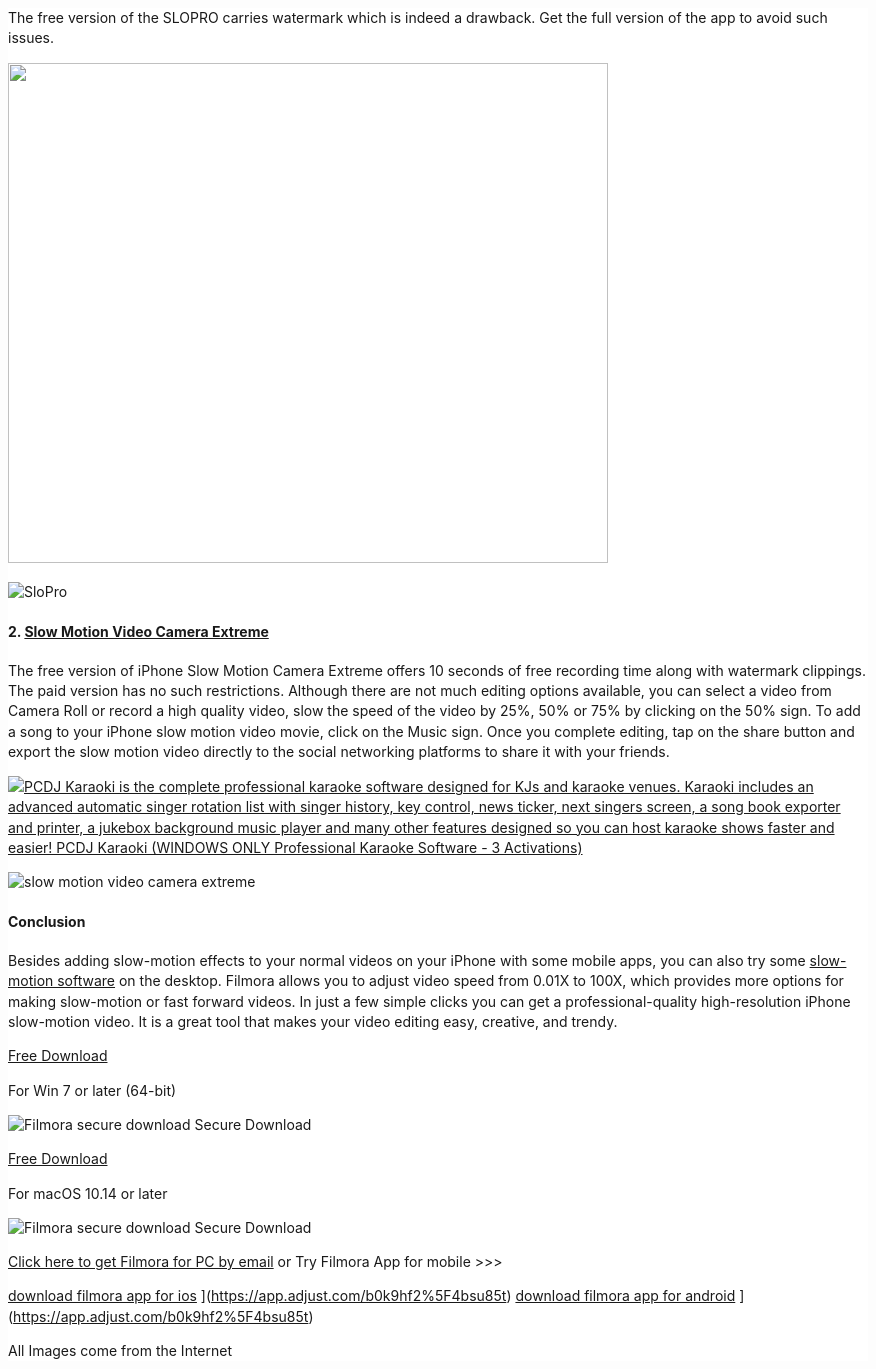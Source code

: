 The free version of the SLOPRO carries watermark which is indeed a drawback. Get the full version of the app to avoid such issues.


<a href="https://appsumo.8odi.net/c/5597632/2087407/7443" target="_top" id="2087407"><img src="//a.impactradius-go.com/display-ad/7443-2087407" border="0" alt="" width="600" height="500"/></a><img height="0" width="0" src="https://appsumo.8odi.net/i/5597632/2087407/7443" style="position:absolute;visibility:hidden;" border="0" />

![SloPro](https://images.wondershare.com/filmora/article-images/SloPro.jpg)

#### 2. [Slow Motion Video Camera Extreme](https://itunes.apple.com/us/app/slow-motion-camera-extreme/id816154538?mt=8)

The free version of iPhone Slow Motion Camera Extreme offers 10 seconds of free recording time along with watermark clippings. The paid version has no such restrictions. Although there are not much editing options available, you can select a video from Camera Roll or record a high quality video, slow the speed of the video by 25%, 50% or 75% by clicking on the 50% sign. To add a song to your iPhone slow motion video movie, click on the Music sign. Once you complete editing, tap on the share button and export the slow motion video directly to the social networking platforms to share it with your friends.


<a href="https://shop.pcdj.com/order/checkout.php?PRODS=4698832&QTY=1&AFFILIATE=108875&CART=1"> <img src="https://secure.avangate.com/images/merchant/47f4b6321e9fd8e8f7326a6adc1a7c1e/products/karaoki-new-searchresultspane.jpg" border="0">PCDJ Karaoki is the complete professional karaoke software designed for KJs and karaoke venues. Karaoki includes an advanced automatic singer rotation list with singer history, key control, news ticker, next singers screen, a song book exporter and printer, a jukebox background music player and many other features designed so you can host karaoke shows faster and easier! 
 PCDJ Karaoki (WINDOWS ONLY Professional Karaoke Software - 3 Activations)</a>

![slow motion video camera extreme](https://images.wondershare.com/filmora/article-images/Slow-Motion-Video-Camera-Extreme1.JPG)

#### Conclusion

Besides adding slow-motion effects to your normal videos on your iPhone with some mobile apps, you can also try some [slow-motion software](https://tools.techidaily.com/wondershare/filmora/download/) on the desktop. Filmora allows you to adjust video speed from 0.01X to 100X, which provides more options for making slow-motion or fast forward videos. In just a few simple clicks you can get a professional-quality high-resolution iPhone slow-motion video. It is a great tool that makes your video editing easy, creative, and trendy.

[Free Download](https://tools.techidaily.com/wondershare/filmora/download/)

For Win 7 or later (64-bit)

![Filmora secure download](https://images.wondershare.com/filmora/images/store/secure.png) Secure Download

[Free Download](https://tools.techidaily.com/wondershare/filmora/download/)

For macOS 10.14 or later

![Filmora secure download](https://images.wondershare.com/filmora/images/store/secure.png) Secure Download

[Click here to get Filmora for PC by email](https://tools.techidaily.com/wondershare/filmora/download/)
or Try Filmora App for mobile >>>

[download filmora app for ios](https://images.wondershare.com/filmorago/article-common/app_store.svg) ](https://app.adjust.com/b0k9hf2%5F4bsu85t) [download filmora app for android](https://images.wondershare.com/filmorago/article-common/google_play.svg) ](https://app.adjust.com/b0k9hf2%5F4bsu85t)

All Images come from the Internet
